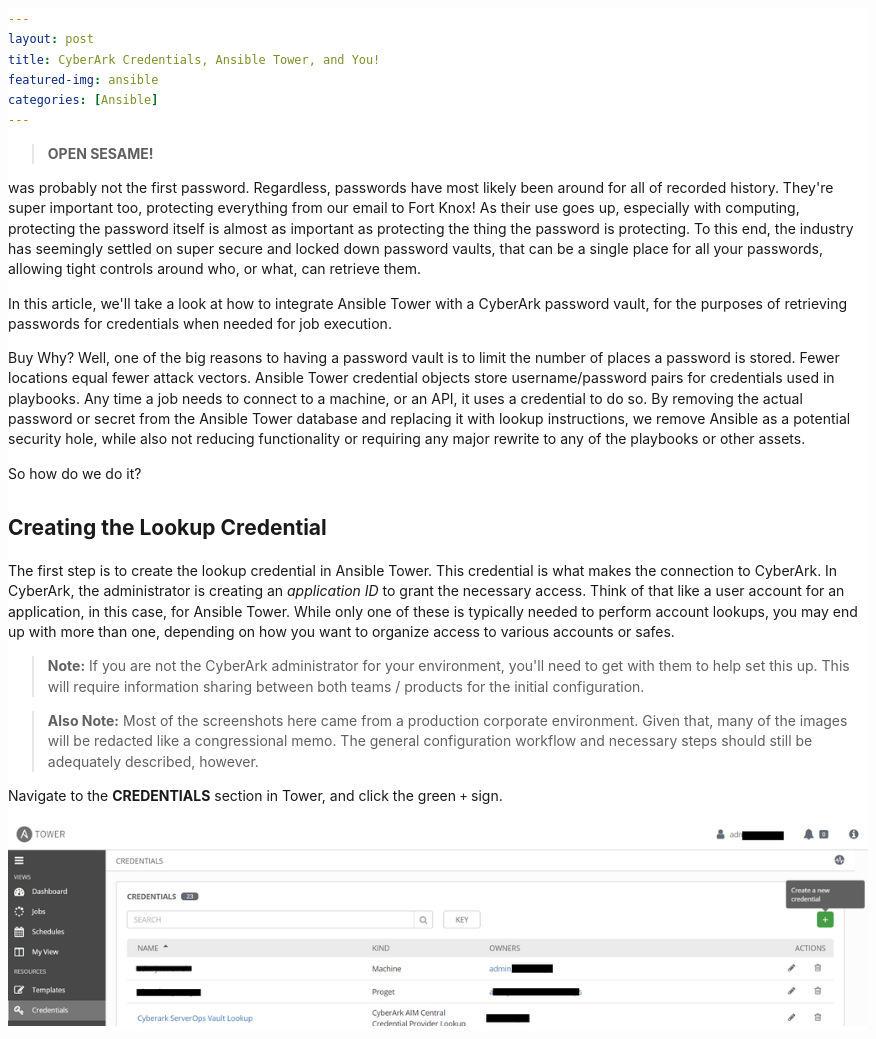 ```yaml
---
layout: post
title: CyberArk Credentials, Ansible Tower, and You!
featured-img: ansible
categories: [Ansible]
---
```


> **OPEN SESAME!**

was probably not the first password.
Regardless, passwords have most likely been around for all of recorded history.
They're super important too, protecting everything from our email to Fort Knox!
As their use goes up, especially with computing, protecting the password itself is almost as important as protecting the thing the password is protecting.
To this end, the industry has seemingly settled on super secure and locked down password vaults, that can be a single place for all your passwords, allowing tight controls around who, or what, can retrieve them.

In this article, we'll take a look at how to integrate Ansible Tower with a CyberArk password vault, for the purposes of retrieving passwords for credentials when needed for job execution.

Buy Why? Well, one of the big reasons to having a password vault is to limit the number of places a password is stored.
Fewer locations equal fewer attack vectors.
Ansible Tower credential objects store username/password pairs for credentials used in playbooks.
Any time a job needs to connect to a machine, or an API, it uses a credential to do so.
By removing the actual password or secret from the Ansible Tower database and replacing it with lookup instructions, we remove Ansible as a potential security hole, while also not reducing functionality or requiring any major rewrite to any of the playbooks or other assets.

So how do we do it?

## Creating the Lookup Credential

The first step is to create the lookup credential in Ansible Tower.
This credential is what makes the connection to CyberArk.
In CyberArk, the administrator is creating an *application ID* to grant the necessary access.
Think of that like a user account for an application, in this case, for Ansible Tower.
While only one of these is typically needed to perform account lookups, you may end up with more than one, depending on how you want to organize access to various accounts or safes.

> **Note:** If you are not the CyberArk administrator for your environment, you'll need to get with them to help set this up.
This will require information sharing between both teams / products for the initial configuration.

> **Also Note:** Most of the screenshots here came from a production corporate environment.
Given that, many of the images will be redacted like a congressional memo.
The general configuration workflow and necessary steps should still be adequately described, however.

Navigate to the **CREDENTIALS** section in Tower, and click the green `+` sign.

![Add a credential](../assets/img/posts/Tower/Tower-credentials-new.png)

